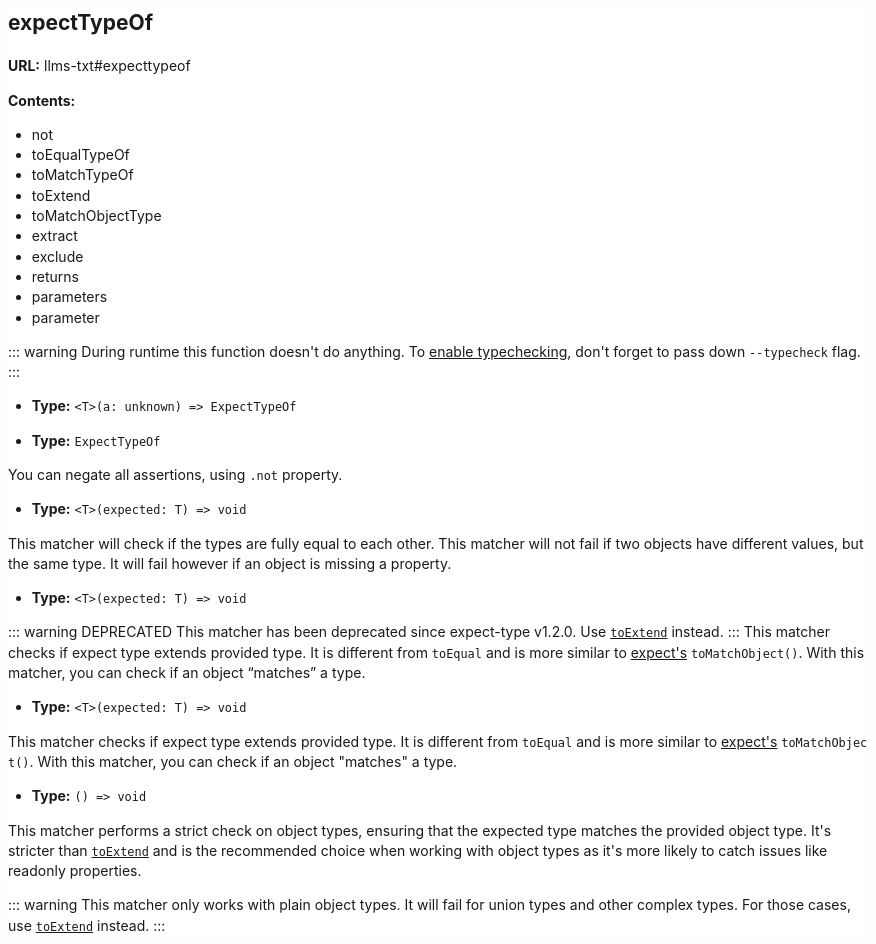 
## expectTypeOf

**URL:** llms-txt#expecttypeof

**Contents:**
- not
- toEqualTypeOf
- toMatchTypeOf
- toExtend
- toMatchObjectType
- extract
- exclude
- returns
- parameters
- parameter

::: warning
During runtime this function doesn't do anything. To [enable typechecking](/guide/testing-types#run-typechecking), don't forget to pass down `--typecheck` flag.
:::

* **Type:** `<T>(a: unknown) => ExpectTypeOf`

* **Type:** `ExpectTypeOf`

You can negate all assertions, using `.not` property.

* **Type:** `<T>(expected: T) => void`

This matcher will check if the types are fully equal to each other. This matcher will not fail if two objects have different values, but the same type. It will fail however if an object is missing a property.

* **Type:** `<T>(expected: T) => void`

::: warning DEPRECATED
This matcher has been deprecated since expect-type v1.2.0. Use [`toExtend`](#toextend) instead.
:::
This matcher checks if expect type extends provided type. It is different from `toEqual` and is more similar to [expect's](/api/expect) `toMatchObject()`. With this matcher, you can check if an object “matches” a type.

* **Type:** `<T>(expected: T) => void`

This matcher checks if expect type extends provided type. It is different from `toEqual` and is more similar to [expect's](/api/expect) `toMatchObject()`. With this matcher, you can check if an object "matches" a type.

* **Type:** `() => void`

This matcher performs a strict check on object types, ensuring that the expected type matches the provided object type. It's stricter than [`toExtend`](#toextend) and is the recommended choice when working with object types as it's more likely to catch issues like readonly properties.

::: warning
This matcher only works with plain object types. It will fail for union types and other complex types. For those cases, use [`toExtend`](#toextend) instead.
:::
